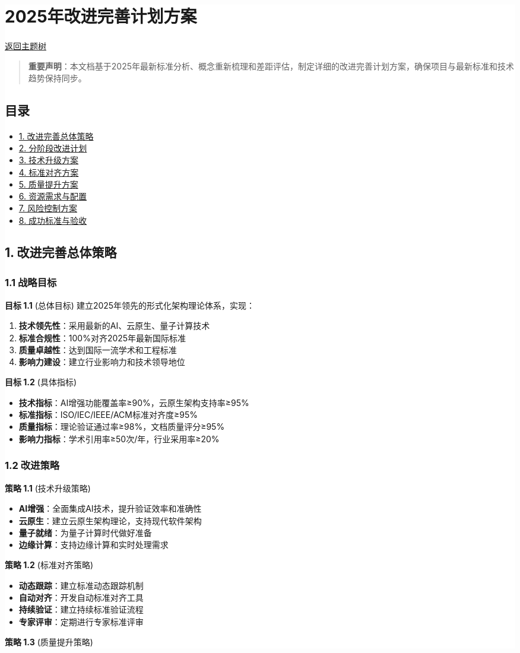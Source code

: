 # 2025年改进完善计划方案

[返回主题树](./00-主题树与内容索引.md)

> **重要声明**：本文档基于2025年最新标准分析、概念重新梳理和差距评估，制定详细的改进完善计划方案，确保项目与最新标准和技术趋势保持同步。

## 目录

- [1. 改进完善总体策略](#1-改进完善总体策略)
- [2. 分阶段改进计划](#2-分阶段改进计划)
- [3. 技术升级方案](#3-技术升级方案)
- [4. 标准对齐方案](#4-标准对齐方案)
- [5. 质量提升方案](#5-质量提升方案)
- [6. 资源需求与配置](#6-资源需求与配置)
- [7. 风险控制方案](#7-风险控制方案)
- [8. 成功标准与验收](#8-成功标准与验收)

## 1. 改进完善总体策略

### 1.1 战略目标

**目标 1.1** (总体目标)
建立2025年领先的形式化架构理论体系，实现：

1. **技术领先性**：采用最新的AI、云原生、量子计算技术
2. **标准合规性**：100%对齐2025年最新国际标准
3. **质量卓越性**：达到国际一流学术和工程标准
4. **影响力建设**：建立行业影响力和技术领导地位

**目标 1.2** (具体指标)

- **技术指标**：AI增强功能覆盖率≥90%，云原生架构支持率≥95%
- **标准指标**：ISO/IEC/IEEE/ACM标准对齐度≥95%
- **质量指标**：理论验证通过率≥98%，文档质量评分≥95%
- **影响力指标**：学术引用率≥50次/年，行业采用率≥20%

### 1.2 改进策略

**策略 1.1** (技术升级策略)

- **AI增强**：全面集成AI技术，提升验证效率和准确性
- **云原生**：建立云原生架构理论，支持现代软件架构
- **量子就绪**：为量子计算时代做好准备
- **边缘计算**：支持边缘计算和实时处理需求

**策略 1.2** (标准对齐策略)

- **动态跟踪**：建立标准动态跟踪机制
- **自动对齐**：开发自动标准对齐工具
- **持续验证**：建立持续标准验证流程
- **专家评审**：定期进行专家标准评审

**策略 1.3** (质量提升策略)
